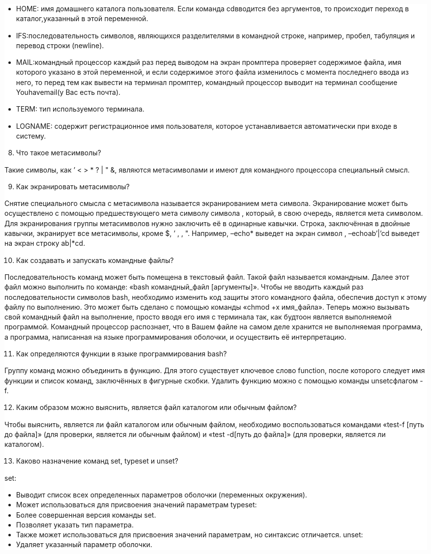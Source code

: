 - HOME: имя домашнего каталога пользователя. Если команда cdвводится без аргументов, то происходит переход в каталог,указанный в этой переменной.

- IFS:последовательность символов, являющихся разделителями в командной строке, например, пробел, табуляция и перевод строки (newline).

- MAIL:командный процессор каждый раз перед выводом на экран промптера проверяет содержимое файла, имя которого указано в этой переменной, и если содержимое этого файла изменилось с момента последнего ввода из него, то перед тем как вывести на терминал промптер, командный процессор выводит на терминал сообщение Youhavemail(у Вас есть почта).

- TERM: тип используемого терминала.

- LOGNAME: содержит регистрационное имя пользователя, которое устанавливается автоматически при входе в систему. 

8. Что такое метасимволы?

Такие символы, как ’ < > * ? | " &, являются метасимволами и имеют для командного процессора специальный смысл. 

9. Как экранировать метасимволы?

Снятие специального смысла с метасимвола называется экранированием мета символа. Экранирование может быть осуществлено с помощью предшествующего мета символу символа , который, в свою очередь, является мета символом. Для экранирования группы метасимволов нужно заключить её в одинарные кавычки. Строка, заключённая в двойные кавычки, экранирует все метасимволы, кроме $, ’ , , ". Например, –echo* выведет на экран символ , –echoab’|’cd выведет на экран строку ab|*cd. 

10. Как создавать и запускать командные файлы?

Последовательность команд может быть помещена в текстовый файл. Такой файл называется командным. Далее этот файл можно выполнить по команде: «bash командный_файл [аргументы]». Чтобы не вводить каждый раз последовательности символов bash, необходимо изменить код защиты этого командного файла, обеспечив доступ к этому файлу по выполнению. Это может быть сделано с помощью команды «chmod +x имя_файла». Теперь можно вызывать свой командный файл на выполнение, просто вводя его имя с терминала так, как будтоон является выполняемой программой. Командный процессор распознает, что в Вашем файле на самом деле хранится не выполняемая программа, а программа, написанная на языке программирования оболочки, и осуществить её интерпретацию. 

11. Как определяются функции в языке программирования bash?

Группу команд можно объединить в функцию. Для этого существует ключевое слово function, после которого следует имя функции и список команд, заключённых в фигурные скобки. Удалить функцию можно с помощью команды unsetcфлагом -f. 

12. Каким образом можно выяснить, является файл каталогом или обычным файлом?

Чтобы выяснить, является ли файл каталогом или обычным файлом, необходимо воспользоваться командами «test-f [путь до файла]» (для проверки, является ли обычным файлом) и «test -d[путь до файла]» (для проверки, является ли каталогом). 

13. Каково назначение команд set, typeset и unset?

set:
* Выводит список всех определенных параметров оболочки (переменных окружения).
* Может использоваться для присвоения значений параметрам
typeset:
* Более совершенная версия команды set.
* Позволяет указать тип параметра.
* Также может использоваться для присвоения значений параметрам, но синтаксис отличается.
unset:
* Удаляет указанный параметр оболочки.
